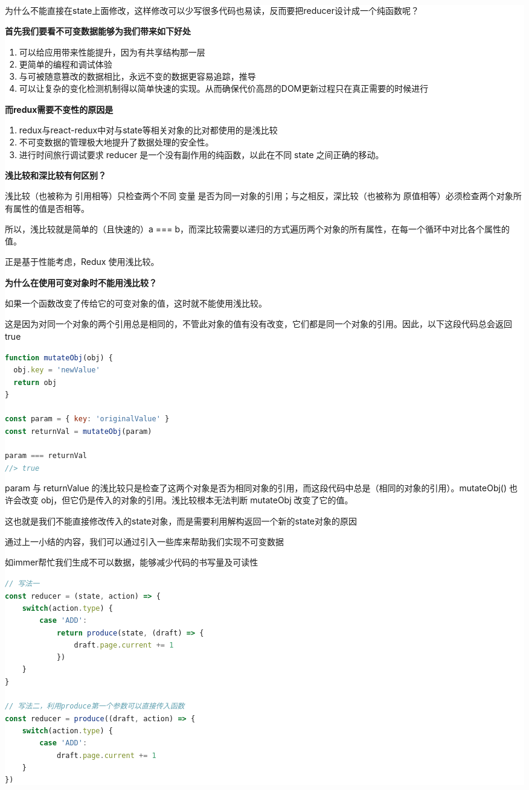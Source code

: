 为什么不能直接在state上面修改，这样修改可以少写很多代码也易读，反而要把reducer设计成一个纯函数呢？

<b>首先我们要看不可变数据能够为我们带来如下好处</b>

1. 可以给应用带来性能提升，因为有共享结构那一层
2. 更简单的编程和调试体验
3. 与可被随意篡改的数据相比，永远不变的数据更容易追踪，推导
4. 可以让复杂的变化检测机制得以简单快速的实现。从而确保代价高昂的DOM更新过程只在真正需要的时候进行

<b>而redux需要不变性的原因是</b>

1. redux与react-redux中对与state等相关对象的比对都使用的是浅比较
2. 不可变数据的管理极大地提升了数据处理的安全性。
3. 进行时间旅行调试要求 reducer 是一个没有副作用的纯函数，以此在不同 state 之间正确的移动。

<b>浅比较和深比较有何区别？</b>

浅比较（也被称为 引用相等）只检查两个不同 变量 是否为同一对象的引用；与之相反，深比较（也被称为 原值相等）必须检查两个对象所有属性的值是否相等。

所以，浅比较就是简单的（且快速的）a === b，而深比较需要以递归的方式遍历两个对象的所有属性，在每一个循环中对比各个属性的值。

正是基于性能考虑，Redux 使用浅比较。

<b>为什么在使用可变对象时不能用浅比较？</b>

如果一个函数改变了传给它的可变对象的值，这时就不能使用浅比较。

这是因为对同一个对象的两个引用总是相同的，不管此对象的值有没有改变，它们都是同一个对象的引用。因此，以下这段代码总会返回 true

```js
function mutateObj(obj) {
  obj.key = 'newValue'
  return obj
}

const param = { key: 'originalValue' }
const returnVal = mutateObj(param)

param === returnVal
//> true
```

param 与 returnValue 的浅比较只是检查了这两个对象是否为相同对象的引用，而这段代码中总是（相同的对象的引用）。mutateObj() 也许会改变 obj，但它仍是传入的对象的引用。浅比较根本无法判断 mutateObj 改变了它的值。

这也就是我们不能直接修改传入的state对象，而是需要利用解构返回一个新的state对象的原因

通过上一小结的内容，我们可以通过引入一些库来帮助我们实现不可变数据

如immer帮忙我们生成不可以数据，能够减少代码的书写量及可读性

```js
// 写法一
const reducer = (state, action) => {
    switch(action.type) {
        case 'ADD':
            return produce(state, (draft) => {
                draft.page.current += 1
            })
    }
}

// 写法二，利用produce第一个参数可以直接传入函数
const reducer = produce((draft, action) => {
    switch(action.type) {
        case 'ADD':
            draft.page.current += 1
    }
})
```
